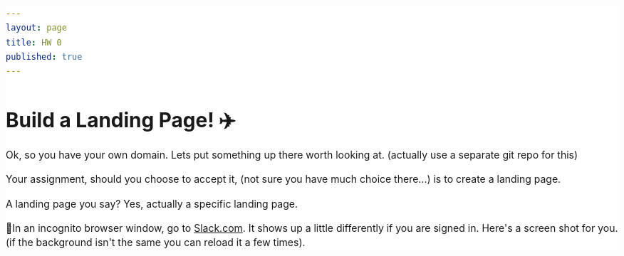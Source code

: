 ```yaml
---
layout: page
title: HW 0
published: true
---
```



# Build a Landing Page!  :airplane:

Ok, so you have your own domain.  Lets put something up there worth looking at. (actually use a separate git repo for this)

Your assignment, should you choose to accept it, (not sure you have much choice there...) is to create a landing page.  

A landing page you say?  Yes, actually a specific landing page.

🚀In an incognito browser window, go to [Slack.com](http://www.slack.com). It shows up a little differently if you are signed in. Here's a screen shot for you. (if the background isn't the same you can reload it a few times).

